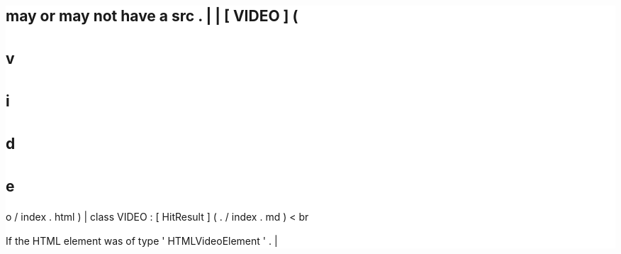 may
or
may
not
have
a
src
.
|
|
[
VIDEO
]
(
-
v
-
i
-
d
-
e
-
o
/
index
.
html
)
|
class
VIDEO
:
[
HitResult
]
(
.
/
index
.
md
)
<
br
>
If
the
HTML
element
was
of
type
'
HTMLVideoElement
'
.
|
#
#
#
